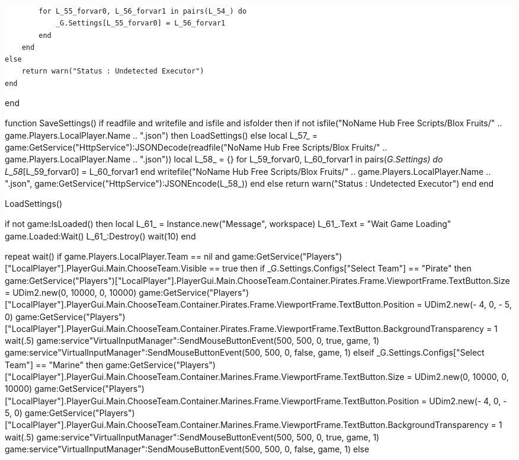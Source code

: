 			for L_55_forvar0, L_56_forvar1 in pairs(L_54_) do
				_G.Settings[L_55_forvar0] = L_56_forvar1
			end
		end
	else
		return warn("Status : Undetected Executor")
	end
end

function SaveSettings()
	if readfile and writefile and isfile and isfolder then
		if not isfile("NoName Hub Free Scripts/Blox Fruits/" .. game.Players.LocalPlayer.Name .. ".json") then
			LoadSettings()
		else
			local L_57_ = game:GetService("HttpService"):JSONDecode(readfile("NoName Hub Free Scripts/Blox Fruits/" .. game.Players.LocalPlayer.Name .. ".json"))
			local L_58_ = {}
			for L_59_forvar0, L_60_forvar1 in pairs(_G.Settings) do
				L_58_[L_59_forvar0] = L_60_forvar1
			end
			writefile("NoName Hub Free Scripts/Blox Fruits/" .. game.Players.LocalPlayer.Name .. ".json", game:GetService("HttpService"):JSONEncode(L_58_))
		end
	else
		return warn("Status : Undetected Executor")
	end
end

LoadSettings()

if not game:IsLoaded() then
	local L_61_ = Instance.new("Message", workspace)
	L_61_.Text = "Wait Game Loading"
	game.Loaded:Wait()
	L_61_:Destroy()
	wait(10)
end

repeat
	wait()
	if game.Players.LocalPlayer.Team == nil and game:GetService("Players")["LocalPlayer"].PlayerGui.Main.ChooseTeam.Visible == true then
		if _G.Settings.Configs["Select Team"] == "Pirate" then
			game:GetService("Players")["LocalPlayer"].PlayerGui.Main.ChooseTeam.Container.Pirates.Frame.ViewportFrame.TextButton.Size = UDim2.new(0, 10000, 0, 10000)
			game:GetService("Players")["LocalPlayer"].PlayerGui.Main.ChooseTeam.Container.Pirates.Frame.ViewportFrame.TextButton.Position = UDim2.new(- 4, 0, - 5, 0)
			game:GetService("Players")["LocalPlayer"].PlayerGui.Main.ChooseTeam.Container.Pirates.Frame.ViewportFrame.TextButton.BackgroundTransparency = 1
			wait(.5)
			game:service"VirtualInputManager":SendMouseButtonEvent(500, 500, 0, true, game, 1)
			game:service"VirtualInputManager":SendMouseButtonEvent(500, 500, 0, false, game, 1)
		elseif _G.Settings.Configs["Select Team"] == "Marine" then
			game:GetService("Players")["LocalPlayer"].PlayerGui.Main.ChooseTeam.Container.Marines.Frame.ViewportFrame.TextButton.Size = UDim2.new(0, 10000, 0, 10000)
			game:GetService("Players")["LocalPlayer"].PlayerGui.Main.ChooseTeam.Container.Marines.Frame.ViewportFrame.TextButton.Position = UDim2.new(- 4, 0, - 5, 0)
			game:GetService("Players")["LocalPlayer"].PlayerGui.Main.ChooseTeam.Container.Marines.Frame.ViewportFrame.TextButton.BackgroundTransparency = 1
			wait(.5)
			game:service"VirtualInputManager":SendMouseButtonEvent(500, 500, 0, true, game, 1)
			game:service"VirtualInputManager":SendMouseButtonEvent(500, 500, 0, false, game, 1)
		else